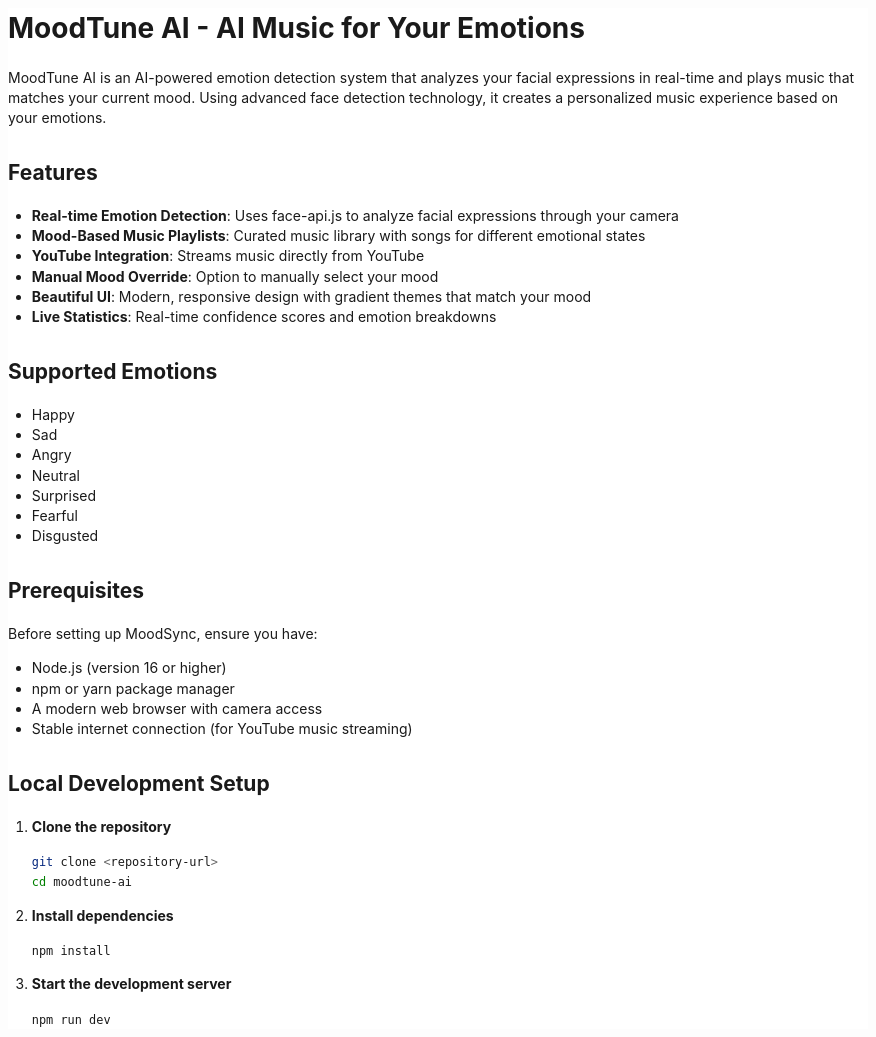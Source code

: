 # MoodTune AI - AI Music for Your Emotions

MoodTune AI is an AI-powered emotion detection system that analyzes your facial expressions in real-time and plays music that matches your current mood. Using advanced face detection technology, it creates a personalized music experience based on your emotions.

## Features

- **Real-time Emotion Detection**: Uses face-api.js to analyze facial expressions through your camera
- **Mood-Based Music Playlists**: Curated music library with songs for different emotional states
- **YouTube Integration**: Streams music directly from YouTube
- **Manual Mood Override**: Option to manually select your mood
- **Beautiful UI**: Modern, responsive design with gradient themes that match your mood
- **Live Statistics**: Real-time confidence scores and emotion breakdowns

## Supported Emotions

- Happy
- Sad
- Angry
- Neutral
- Surprised
- Fearful
- Disgusted

## Prerequisites

Before setting up MoodSync, ensure you have:

- Node.js (version 16 or higher)
- npm or yarn package manager
- A modern web browser with camera access
- Stable internet connection (for YouTube music streaming)

## Local Development Setup

1. **Clone the repository**
   ```bash
   git clone <repository-url>
   cd moodtune-ai
   ```

2. **Install dependencies**
   ```bash
   npm install
   ```

3. **Start the development server**
   ```bash
   npm run dev
   ```
